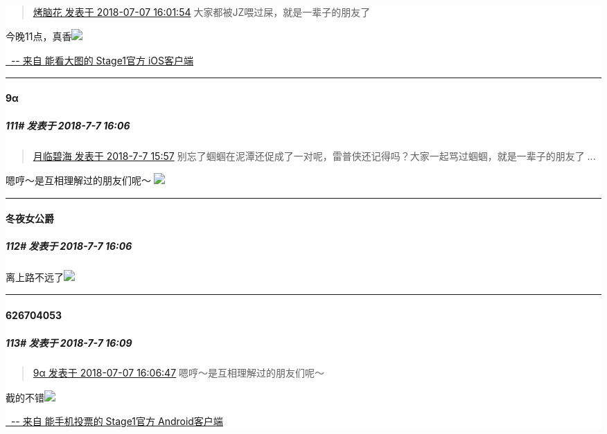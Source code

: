
<blockquote><a href="httphttps://bbs.saraba1st.com/2b/forum.php?mod=redirect&amp;goto=findpost&amp;pid=40250078&amp;ptid=1722710" target="_blank">烤脑花 发表于 2018-07-07 16:01:54</a>
大家都被JZ喂过屎，就是一辈子的朋友了</blockquote>今晚11点，真香<img src="https://static.saraba1st.com/image/smiley/face2017/065.png" referrerpolicy="no-referrer">

[  -- 来自 能看大图的 Stage1官方 iOS客户端](https://itunes.apple.com/fi/app/saraba1st/id1221237470?mt=8)







*****

####  9α  
##### 111#       发表于 2018-7-7 16:06



<blockquote><a href="httphttps://bbs.saraba1st.com/2b/forum.php?mod=redirect&amp;goto=findpost&amp;pid=40250046&amp;ptid=1722710" target="_blank">月临碧海 发表于 2018-7-7 15:57</a>
别忘了蝈蝈在泥潭还促成了一对呢，雷普侠还记得吗？大家一起骂过蝈蝈，就是一辈子的朋友了 ...</blockquote>
嗯哼～是互相理解过的朋友们呢～

<img src="https://i.loli.net/2018/07/07/5b4074b54f1db.jpg" referrerpolicy="no-referrer">







*****

####  冬夜女公爵  
##### 112#       发表于 2018-7-7 16:06




离上路不远了<img src="https://static.saraba1st.com/image/smiley/face2017/067.png" referrerpolicy="no-referrer">







*****

####  626704053  
##### 113#       发表于 2018-7-7 16:09



<blockquote><a href="httphttps://bbs.saraba1st.com/2b/forum.php?mod=redirect&amp;goto=findpost&amp;pid=40250107&amp;ptid=1722710" target="_blank">9α 发表于 2018-07-07 16:06:47</a>
嗯哼～是互相理解过的朋友们呢～</blockquote>截的不错<img src="https://static.saraba1st.com/image/smiley/face2017/083.png" referrerpolicy="no-referrer">

[  -- 来自 能手机投票的 Stage1官方 Android客户端](https://www.coolapk.com/apk/140634)


